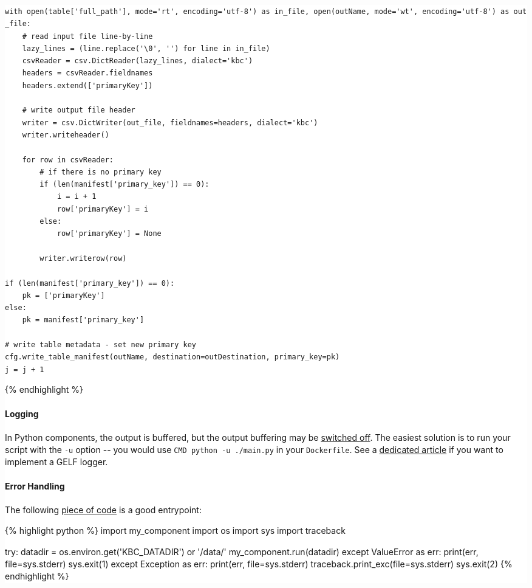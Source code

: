     with open(table['full_path'], mode='rt', encoding='utf-8') as in_file, open(outName, mode='wt', encoding='utf-8') as out_file:
        # read input file line-by-line
        lazy_lines = (line.replace('\0', '') for line in in_file)
        csvReader = csv.DictReader(lazy_lines, dialect='kbc')
        headers = csvReader.fieldnames
        headers.extend(['primaryKey'])

        # write output file header
        writer = csv.DictWriter(out_file, fieldnames=headers, dialect='kbc')
        writer.writeheader()

        for row in csvReader:
            # if there is no primary key
            if (len(manifest['primary_key']) == 0):
                i = i + 1
                row['primaryKey'] = i
            else:
                row['primaryKey'] = None

            writer.writerow(row)

    if (len(manifest['primary_key']) == 0):
        pk = ['primaryKey']
    else:
        pk = manifest['primary_key']

    # write table metadata - set new primary key
    cfg.write_table_manifest(outName, destination=outDestination, primary_key=pk)
    j = j + 1
{% endhighlight %}

#### Logging
In Python components, the output is buffered, but the output buffering may be [switched off](http://stackoverflow.com/questions/107705/disable-output-buffering). The easiest solution is to run your script with the `-u` option -- you would use `CMD python -u ./main.py` in your `Dockerfile`.
See a [dedicated article](/extend/common-interface/logging/#examples) if you want to
implement a GELF logger.

#### Error Handling
The following [piece of code](https://github.com/keboola/component-generator/blob/master/templates/python-tests/src/main.py) is a good entrypoint:

{% highlight python %}
import my_component
import os
import sys
import traceback

try:
    datadir = os.environ.get('KBC_DATADIR') or '/data/'
    my_component.run(datadir)
except ValueError as err:
    print(err, file=sys.stderr)
    sys.exit(1)
except Exception as err:
    print(err, file=sys.stderr)
    traceback.print_exc(file=sys.stderr)
    sys.exit(2)
{% endhighlight %}
